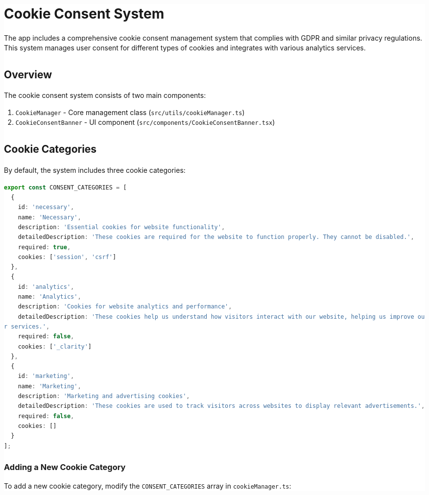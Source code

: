 # Cookie Consent System

The app includes a comprehensive cookie consent management system that complies with GDPR and similar privacy regulations. This system manages user consent for different types of cookies and integrates with various analytics services.

## Overview

The cookie consent system consists of two main components:
1. `CookieManager` - Core management class (`src/utils/cookieManager.ts`)
2. `CookieConsentBanner` - UI component (`src/components/CookieConsentBanner.tsx`)

## Cookie Categories

By default, the system includes three cookie categories:

```typescript
export const CONSENT_CATEGORIES = [
  {
    id: 'necessary',
    name: 'Necessary',
    description: 'Essential cookies for website functionality',
    detailedDescription: 'These cookies are required for the website to function properly. They cannot be disabled.',
    required: true,
    cookies: ['session', 'csrf']
  },
  {
    id: 'analytics',
    name: 'Analytics',
    description: 'Cookies for website analytics and performance',
    detailedDescription: 'These cookies help us understand how visitors interact with our website, helping us improve our services.',
    required: false,
    cookies: ['_clarity']
  },
  {
    id: 'marketing',
    name: 'Marketing',
    description: 'Marketing and advertising cookies',
    detailedDescription: 'These cookies are used to track visitors across websites to display relevant advertisements.',
    required: false,
    cookies: []
  }
];
```

### Adding a New Cookie Category

To add a new cookie category, modify the `CONSENT_CATEGORIES` array in `cookieManager.ts`:
